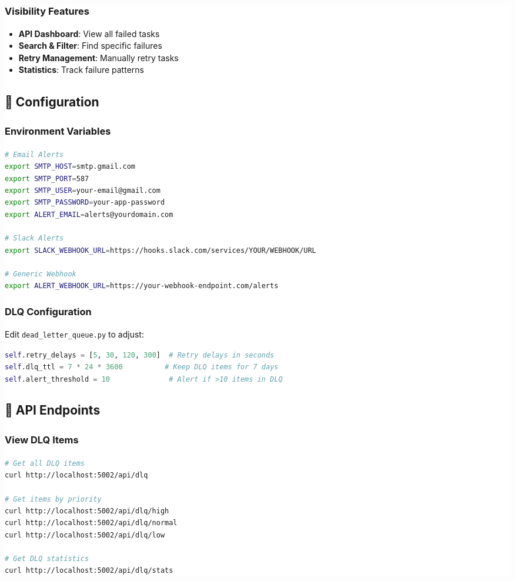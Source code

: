 ### Visibility Features
- **API Dashboard**: View all failed tasks
- **Search & Filter**: Find specific failures
- **Retry Management**: Manually retry tasks
- **Statistics**: Track failure patterns

## 🔧 Configuration

### Environment Variables

```bash
# Email Alerts
export SMTP_HOST=smtp.gmail.com
export SMTP_PORT=587
export SMTP_USER=your-email@gmail.com
export SMTP_PASSWORD=your-app-password
export ALERT_EMAIL=alerts@yourdomain.com

# Slack Alerts
export SLACK_WEBHOOK_URL=https://hooks.slack.com/services/YOUR/WEBHOOK/URL

# Generic Webhook
export ALERT_WEBHOOK_URL=https://your-webhook-endpoint.com/alerts
```

### DLQ Configuration

Edit `dead_letter_queue.py` to adjust:

```python
self.retry_delays = [5, 30, 120, 300]  # Retry delays in seconds
self.dlq_ttl = 7 * 24 * 3600          # Keep DLQ items for 7 days
self.alert_threshold = 10              # Alert if >10 items in DLQ
```

## 📡 API Endpoints

### View DLQ Items
```bash
# Get all DLQ items
curl http://localhost:5002/api/dlq

# Get items by priority
curl http://localhost:5002/api/dlq/high
curl http://localhost:5002/api/dlq/normal
curl http://localhost:5002/api/dlq/low

# Get DLQ statistics
curl http://localhost:5002/api/dlq/stats
```
